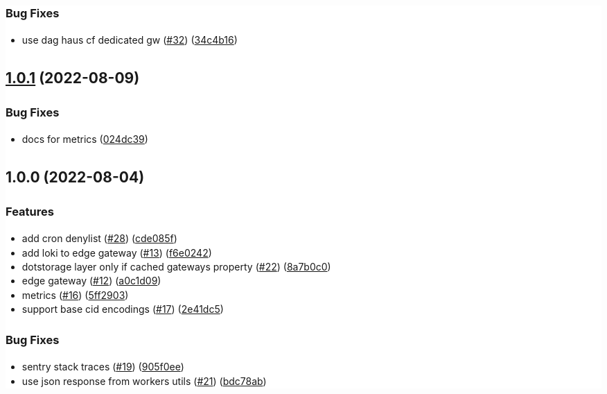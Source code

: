 
### Bug Fixes

* use dag haus cf dedicated gw ([#32](https://github.com/web3-storage/reads/issues/32)) ([34c4b16](https://github.com/web3-storage/reads/commit/34c4b161e13bbb92b53eab3b60c985c4197d1fb6))

## [1.0.1](https://github.com/web3-storage/reads/compare/edge-gateway-v1.0.0...edge-gateway-v1.0.1) (2022-08-09)


### Bug Fixes

* docs for metrics ([024dc39](https://github.com/web3-storage/reads/commit/024dc39499529ad5af6f41acbf02e2f18c7c49d7))

## 1.0.0 (2022-08-04)


### Features

* add cron denylist ([#28](https://github.com/web3-storage/reads/issues/28)) ([cde085f](https://github.com/web3-storage/reads/commit/cde085f001888b61234447e09d159fce8a4367a4))
* add loki to edge gateway ([#13](https://github.com/web3-storage/reads/issues/13)) ([f6e0242](https://github.com/web3-storage/reads/commit/f6e0242822f2eff343dc5a82dd7a57a005dcb778))
* dotstorage layer only if cached gateways property ([#22](https://github.com/web3-storage/reads/issues/22)) ([8a7b0c0](https://github.com/web3-storage/reads/commit/8a7b0c0892444ce3c97d08de6854e963a71a9a7e))
* edge gateway ([#12](https://github.com/web3-storage/reads/issues/12)) ([a0c1d09](https://github.com/web3-storage/reads/commit/a0c1d09ea91b968fdb75caf5004a5fc2620c93a6))
* metrics ([#16](https://github.com/web3-storage/reads/issues/16)) ([5ff2903](https://github.com/web3-storage/reads/commit/5ff290348171a5fcd9a2dffcd1054fbb3df1443b))
* support base cid encodings ([#17](https://github.com/web3-storage/reads/issues/17)) ([2e41dc5](https://github.com/web3-storage/reads/commit/2e41dc5e2c8a333371f2abbc0ce176706df7509b))


### Bug Fixes

* sentry stack traces ([#19](https://github.com/web3-storage/reads/issues/19)) ([905f0ee](https://github.com/web3-storage/reads/commit/905f0eed8b1ce1937f02f2e11f403f736312b1cb))
* use json response from workers utils ([#21](https://github.com/web3-storage/reads/issues/21)) ([bdc78ab](https://github.com/web3-storage/reads/commit/bdc78ab9a416070b97fa4623b3d5e885c16bde65))
